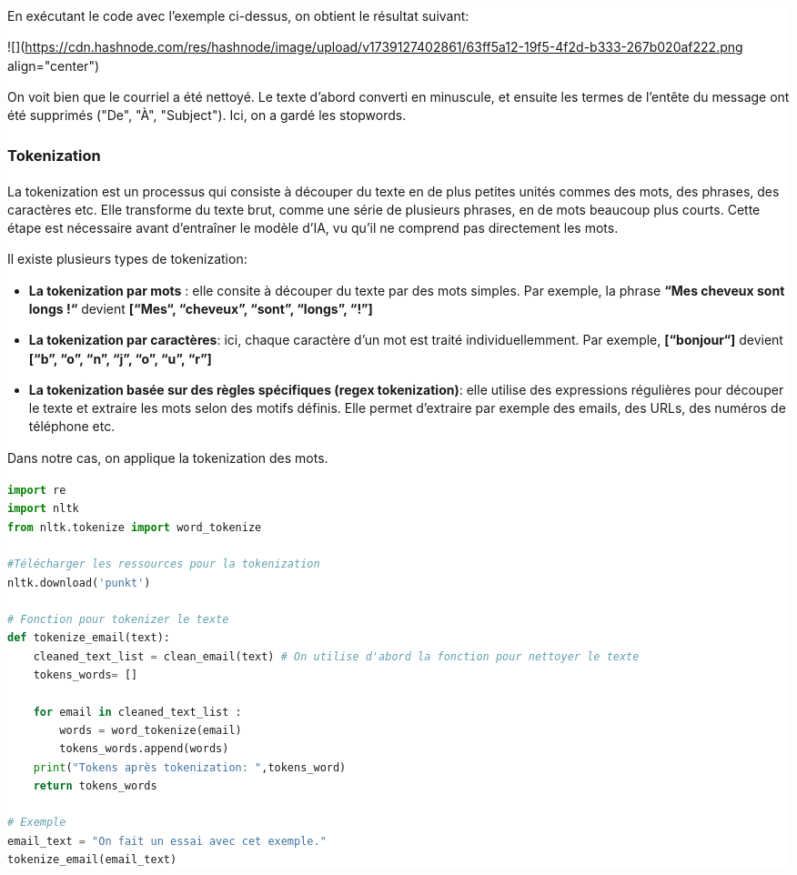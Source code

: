 ```python
```

En exécutant le code avec l’exemple ci-dessus, on obtient le résultat suivant:

![](https://cdn.hashnode.com/res/hashnode/image/upload/v1739127402861/63ff5a12-19f5-4f2d-b333-267b020af222.png align="center")

On voit bien que le courriel a été nettoyé. Le texte d’abord converti en minuscule, et ensuite les termes de l’entête du message ont été supprimés ("De", "À", "Subject"). Ici, on a gardé les stopwords.

### Tokenization

La tokenization est un processus qui consiste à découper du texte en de plus petites unités commes des mots, des phrases, des caractères etc. Elle transforme du texte brut, comme une série de plusieurs phrases, en de mots beaucoup plus courts. Cette étape est nécessaire avant d’entraîner le modèle d’IA, vu qu’il ne comprend pas directement les mots.

Il existe plusieurs types de tokenization:

* **La tokenization par mots** : elle consite à découper du texte par des mots simples. Par exemple, la phrase **“Mes cheveux sont longs !“** devient **\[“Mes“, “cheveux”, “sont”, “longs”, “!”\]**
    
* **La tokenization par caractères**: ici, chaque caractère d’un mot est traité individuellemment. Par exemple, **\[“bonjour“\]** devient **\[“b”, “o”, “n”, “j”, “o”, “u”, “r”\]**
    
* **La tokenization basée sur des règles spécifiques (regex tokenization)**: elle utilise des expressions régulières pour découper le texte et extraire les mots selon des motifs définis. Elle permet d’extraire par exemple des emails, des URLs, des numéros de téléphone etc.
    

Dans notre cas, on applique la tokenization des mots.

```python
import re
import nltk
from nltk.tokenize import word_tokenize

#Télécharger les ressources pour la tokenization
nltk.download('punkt')

# Fonction pour tokenizer le texte
def tokenize_email(text):
    cleaned_text_list = clean_email(text) # On utilise d'abord la fonction pour nettoyer le texte
    tokens_words= []    

    for email in cleaned_text_list :
        words = word_tokenize(email)
        tokens_words.append(words)
    print("Tokens après tokenization: ",tokens_word)
    return tokens_words

# Exemple
email_text = "On fait un essai avec cet exemple."
tokenize_email(email_text)
```
